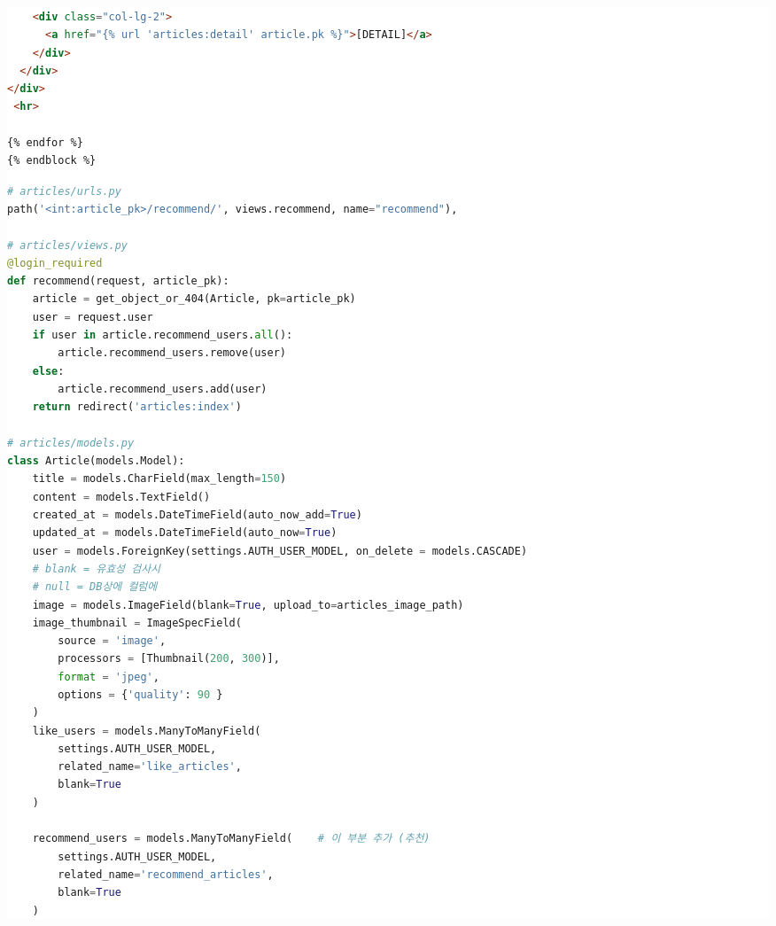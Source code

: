 ```html
    <div class="col-lg-2">
      <a href="{% url 'articles:detail' article.pk %}">[DETAIL]</a>
    </div>
  </div>
</div>
 <hr>
 
{% endfor %}
{% endblock %}
```

```python
# articles/urls.py
path('<int:article_pk>/recommend/', views.recommend, name="recommend"),

# articles/views.py
@login_required
def recommend(request, article_pk):
    article = get_object_or_404(Article, pk=article_pk)
    user = request.user
    if user in article.recommend_users.all():
        article.recommend_users.remove(user)
    else:
        article.recommend_users.add(user)
    return redirect('articles:index')

# articles/models.py
class Article(models.Model):
    title = models.CharField(max_length=150)
    content = models.TextField()
    created_at = models.DateTimeField(auto_now_add=True)
    updated_at = models.DateTimeField(auto_now=True)
    user = models.ForeignKey(settings.AUTH_USER_MODEL, on_delete = models.CASCADE)
    # blank = 유효성 검사시
    # null = DB상에 컬럼에
    image = models.ImageField(blank=True, upload_to=articles_image_path)
    image_thumbnail = ImageSpecField(
        source = 'image',
        processors = [Thumbnail(200, 300)],
        format = 'jpeg',
        options = {'quality': 90 }
    )
    like_users = models.ManyToManyField(
        settings.AUTH_USER_MODEL,
        related_name='like_articles',
        blank=True
    )

    recommend_users = models.ManyToManyField(    # 이 부분 추가 (추천)
        settings.AUTH_USER_MODEL,
        related_name='recommend_articles',
        blank=True
    )
```
